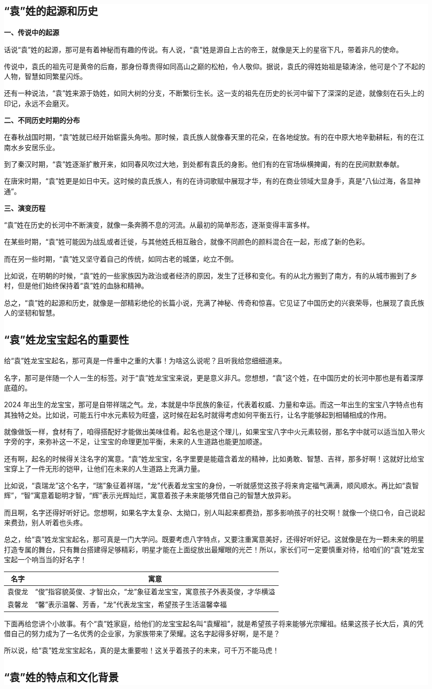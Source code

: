 ## “袁”姓的起源和历史

**一、传说中的起源**

话说“袁”姓的起源，那可是有着神秘而有趣的传说。有人说，“袁”姓是源自上古的帝王，就像是天上的星宿下凡，带着非凡的使命。

传说中，袁氏的祖先可是黄帝的后裔，那身份尊贵得如同高山之巅的松柏，令人敬仰。据说，袁氏的得姓始祖是辕涛涂，他可是个了不起的人物，智慧如同繁星闪烁。

还有一种说法，“袁”姓来源于妫姓，如同大树的分支，不断繁衍生长。这一支的祖先在历史的长河中留下了深深的足迹，就像刻在石头上的印记，永远不会磨灭。

**二、不同历史时期的分布**

在春秋战国时期，“袁”姓就已经开始崭露头角啦。那时候，袁氏族人就像春天里的花朵，在各地绽放。有的在中原大地辛勤耕耘，有的在江南水乡安居乐业。

到了秦汉时期，“袁”姓逐渐扩散开来，如同春风吹过大地，到处都有袁氏的身影。他们有的在官场纵横捭阖，有的在民间默默奉献。

在唐宋时期，“袁”姓更是如日中天。这时候的袁氏族人，有的在诗词歌赋中展现才华，有的在商业领域大显身手，真是“八仙过海，各显神通”。

**三、演变历程**

“袁”姓在历史的长河中不断演变，就像一条奔腾不息的河流。从最初的简单形态，逐渐变得丰富多样。

在某些时期，“袁”姓可能因为战乱或者迁徙，与其他姓氏相互融合，就像不同颜色的颜料混合在一起，形成了新的色彩。

而在另一些时期，“袁”姓又坚守着自己的传统，如同古老的城堡，屹立不倒。

比如说，在明朝的时候，“袁”姓的一些家族因为政治或者经济的原因，发生了迁移和变化。有的从北方搬到了南方，有的从城市搬到了乡村，但是他们始终保持着“袁”姓的血脉和精神。

总之，“袁”姓的起源和历史，就像是一部精彩绝伦的长篇小说，充满了神秘、传奇和惊喜。它见证了中国历史的兴衰荣辱，也展现了袁氏族人的坚韧和智慧。 
## “袁”姓龙宝宝起名的重要性

给“袁”姓龙宝宝起名，那可真是一件重中之重的大事！为啥这么说呢？且听我给您细细道来。

名字，那可是伴随一个人一生的标签。对于“袁”姓龙宝宝来说，更是意义非凡。您想想，“袁”这个姓，在中国历史的长河中那也是有着深厚底蕴的。

2024 年出生的龙宝宝，那可是自带祥瑞之气。龙，本就是中华民族的象征，代表着权威、力量和幸运。而这一年出生的宝宝八字特点也有其独特之处。比如说，可能五行中水元素较为旺盛，这时候在起名时就得考虑如何平衡五行，让名字能够起到相辅相成的作用。

就像做饭一样，食材有了，咱得搭配好才能做出美味佳肴。起名也是这个理儿，如果宝宝八字中火元素较弱，那名字中就可以适当加入带火字旁的字，来弥补这一不足，让宝宝的命理更加平衡，未来的人生道路也能更加顺遂。

还有啊，起名的时候得关注名字的寓意。“袁”姓龙宝宝，名字里要是能蕴含着龙的精神，比如勇敢、智慧、吉祥，那多好啊！这就好比给宝宝穿上了一件无形的铠甲，让他们在未来的人生道路上充满力量。

比如说，“袁瑞龙”这个名字，“瑞”象征着祥瑞，“龙”代表着龙宝宝的身份，一听就感觉这孩子将来肯定福气满满，顺风顺水。再比如“袁智辉”，“智”寓意着聪明才智，“辉”表示光辉灿烂，寓意着孩子未来能够凭借自己的智慧大放异彩。

而且啊，名字还得好听好记。您想啊，如果名字太复杂、太拗口，别人叫起来都费劲，那多影响孩子的社交啊！就像一个绕口令，自己说起来费劲，别人听着也头疼。

总之，给“袁”姓龙宝宝起名，那可真是一门大学问。既要考虑八字特点，又要注重寓意美好，还得好听好记。这就像是在为一颗未来的明星打造专属的舞台，只有舞台搭建得足够精彩，明星才能在上面绽放出最耀眼的光芒！所以，家长们可一定要慎重对待，给咱们的“袁”姓龙宝宝起一个响当当的好名字！

|名字|寓意|
|----|----|
|袁俊龙|“俊”指容貌英俊、才智出众，“龙”象征着龙宝宝，寓意孩子外表英俊，才华横溢|
|袁馨龙|“馨”表示温馨、芳香，“龙”代表龙宝宝，希望孩子生活温馨幸福|

下面再给您讲个小故事。有个“袁”姓家庭，给他们的龙宝宝起名叫“袁耀祖”，就是希望孩子将来能够光宗耀祖。结果这孩子长大后，真的凭借自己的努力成为了一名优秀的企业家，为家族带来了荣耀。这名字起得多好啊，是不是？

所以说，给“袁”姓龙宝宝起名，真的是太重要啦！这关乎着孩子的未来，可千万不能马虎！ 
## “袁”姓的特点和文化背景
